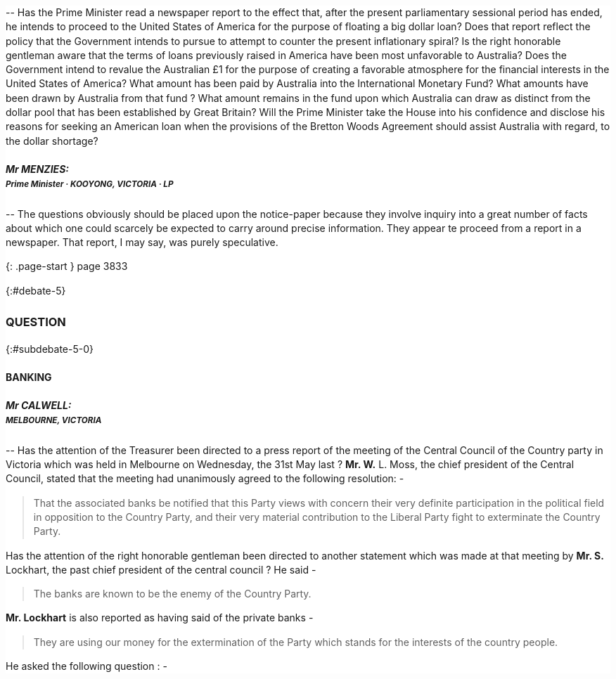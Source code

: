 -- Has the Prime Minister read a newspaper report to the effect that, after the present parliamentary sessional period has ended, he intends to proceed to the United States of America for the purpose of floating a big dollar loan? Does that report reflect the policy that the Government intends to pursue to attempt to counter the present inflationary spiral? Is the right honorable gentleman aware that the terms of loans previously raised in America have been most unfavorable to Australia? Does the Government intend to revalue the Australian £1 for the purpose of creating a favorable atmosphere for the financial interests in the United States of America? What amount has been paid by Australia into the International Monetary Fund? What amounts have been drawn by Australia from that fund ? What amount remains in the fund upon which Australia can draw as distinct from the dollar pool that has been established by Great Britain? Will the Prime Minister take the House into his confidence and disclose his reasons for seeking an American loan when the provisions of the Bretton Woods Agreement should assist Australia with regard, to the dollar shortage? 

##### Mr MENZIES:<br><small class="text-muted">Prime Minister &middot; KOOYONG, VICTORIA &middot; LP</small>

-- The questions obviously should be placed upon the notice-paper because they involve inquiry into a great number of facts about which one could scarcely be expected to carry around precise information. They appear te proceed from a report in a newspaper. That report, I may say, was purely speculative. 

{: .page-start }
page 3833

{:#debate-5}
### QUESTION

{:#subdebate-5-0}
#### BANKING

##### Mr CALWELL:<br><small class="text-muted">MELBOURNE, VICTORIA</small>

-- Has the attention of the Treasurer been directed to a press report of the meeting of the Central Council of the Country party in Victoria which was held in Melbourne on Wednesday, the 31st May last ?  **Mr. W.**  L. Moss, the chief  president  of the Central Council, stated that the meeting had unanimously agreed to the following resolution: - 

  >That the associated banks be notified that this Party views with concern their very definite participation in the political field in opposition to the Country Party, and their very material contribution to the Liberal Party fight to exterminate the Country Party. 

Has the attention of the right honorable gentleman been directed to another statement which was made at that meeting by  **Mr. S.**  Lockhart, the past chief  president  of the central council ? He said - 

  >The banks are known to be the enemy of the Country Party. 


 **Mr. Lockhart** is also reported as having said of the private banks - 

  >They are using our money for the extermination of the Party which stands for the interests of the country people. 

He asked the following question : - 
